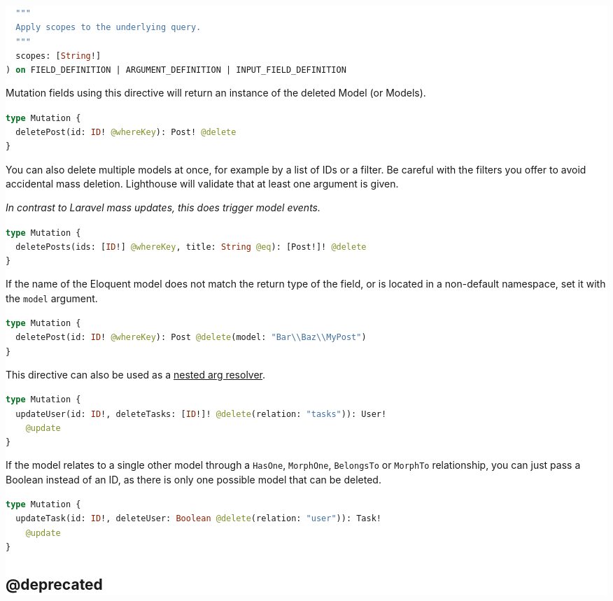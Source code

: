 ```graphql
  """
  Apply scopes to the underlying query.
  """
  scopes: [String!]
) on FIELD_DEFINITION | ARGUMENT_DEFINITION | INPUT_FIELD_DEFINITION
```

Mutation fields using this directive will return an instance of the deleted Model (or Models).

```graphql
type Mutation {
  deletePost(id: ID! @whereKey): Post! @delete
}
```

You can also delete multiple models at once, for example by a list of IDs or a filter.
Be careful with the filters you offer to avoid accidental mass deletion.
Lighthouse will validate that at least one argument is given.

_In contrast to Laravel mass updates, this does trigger model events._

```graphql
type Mutation {
  deletePosts(ids: [ID!] @whereKey, title: String @eq): [Post!]! @delete
}
```

If the name of the Eloquent model does not match the return type of the field,
or is located in a non-default namespace, set it with the `model` argument.

```graphql
type Mutation {
  deletePost(id: ID! @whereKey): Post @delete(model: "Bar\\Baz\\MyPost")
}
```

This directive can also be used as a [nested arg resolver](../concepts/arg-resolvers.md).

```graphql
type Mutation {
  updateUser(id: ID!, deleteTasks: [ID!]! @delete(relation: "tasks")): User!
    @update
}
```

If the model relates to a single other model through a `HasOne`, `MorphOne`, `BelongsTo` or
`MorphTo` relationship, you can just pass a Boolean instead of an ID, as there is only one
possible model that can be deleted.

```graphql
type Mutation {
  updateTask(id: ID!, deleteUser: Boolean @delete(relation: "user")): Task!
    @update
}
```

## @deprecated
